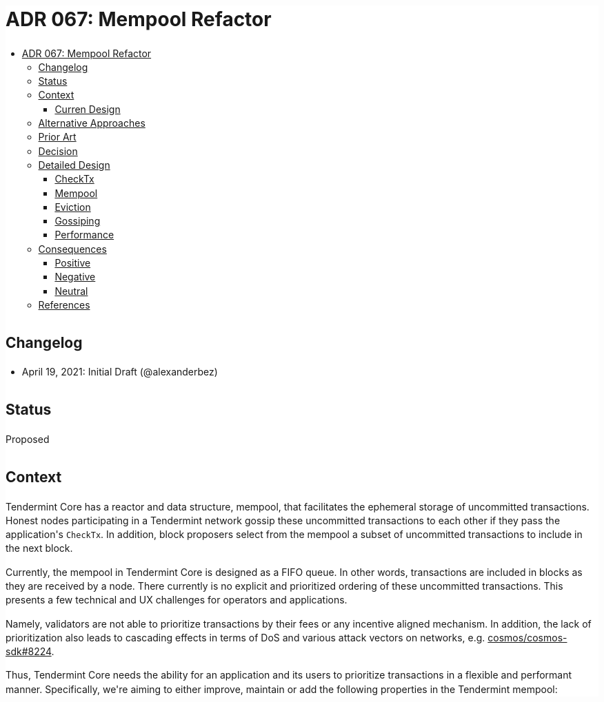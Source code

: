 # ADR 067: Mempool Refactor

- [ADR 067: Mempool Refactor](#adr-067-mempool-refactor)
  - [Changelog](#changelog)
  - [Status](#status)
  - [Context](#context)
    - [Curren Design](#curren-design)
  - [Alternative Approaches](#alternative-approaches)
  - [Prior Art](#prior-art)
  - [Decision](#decision)
  - [Detailed Design](#detailed-design)
    - [CheckTx](#checktx)
    - [Mempool](#mempool)
    - [Eviction](#eviction)
    - [Gossiping](#gossiping)
    - [Performance](#performance)
  - [Consequences](#consequences)
    - [Positive](#positive)
    - [Negative](#negative)
    - [Neutral](#neutral)
  - [References](#references)

## Changelog

- April 19, 2021: Initial Draft (@alexanderbez)

## Status

Proposed

## Context

Tendermint Core has a reactor and data structure, mempool, that facilitates the
ephemeral storage of uncommitted transactions. Honest nodes participating in a
Tendermint network gossip these uncommitted transactions to each other if they
pass the application's `CheckTx`. In addition, block proposers select from the
mempool a subset of uncommitted transactions to include in the next block.

Currently, the mempool in Tendermint Core is designed as a FIFO queue. In other
words, transactions are included in blocks as they are received by a node. There
currently is no explicit and prioritized ordering of these uncommitted transactions.
This presents a few technical and UX challenges for operators and applications.

Namely, validators are not able to prioritize transactions by their fees or any
incentive aligned mechanism. In addition, the lack of prioritization also leads
to cascading effects in terms of DoS and various attack vectors on networks,
e.g. [cosmos/cosmos-sdk#8224](https://github.com/cosmos/cosmos-sdk/discussions/8224).

Thus, Tendermint Core needs the ability for an application and its users to
prioritize transactions in a flexible and performant manner. Specifically, we're
aiming to either improve, maintain or add the following properties in the
Tendermint mempool:
